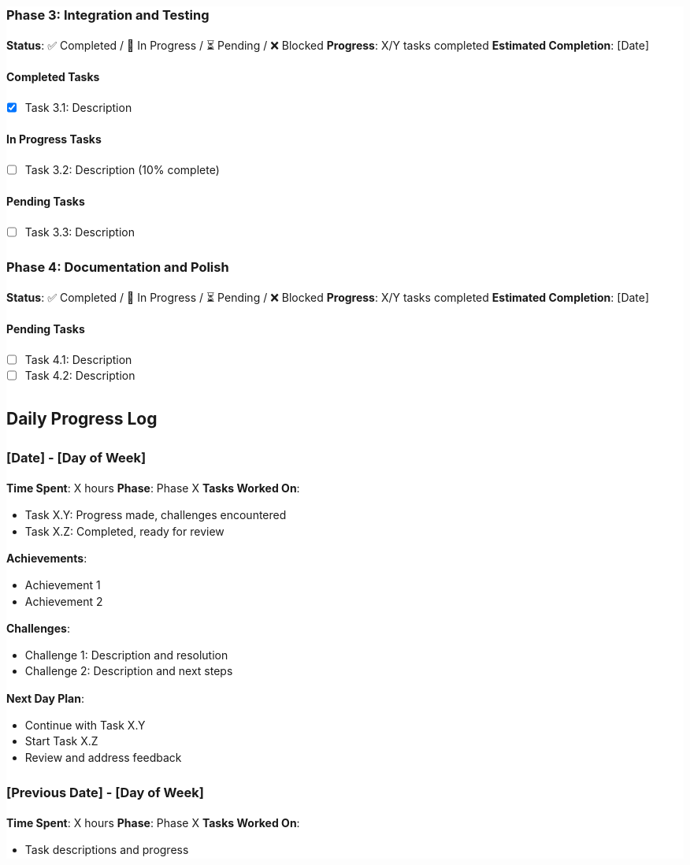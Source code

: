 ### Phase 3: Integration and Testing
**Status**: ✅ Completed / 🔄 In Progress / ⏳ Pending / ❌ Blocked
**Progress**: X/Y tasks completed
**Estimated Completion**: [Date]

#### Completed Tasks
- [x] Task 3.1: Description

#### In Progress Tasks
- [ ] Task 3.2: Description (10% complete)

#### Pending Tasks
- [ ] Task 3.3: Description

### Phase 4: Documentation and Polish
**Status**: ✅ Completed / 🔄 In Progress / ⏳ Pending / ❌ Blocked
**Progress**: X/Y tasks completed
**Estimated Completion**: [Date]

#### Pending Tasks
- [ ] Task 4.1: Description
- [ ] Task 4.2: Description

## Daily Progress Log

### [Date] - [Day of Week]
**Time Spent**: X hours
**Phase**: Phase X
**Tasks Worked On**:
- Task X.Y: Progress made, challenges encountered
- Task X.Z: Completed, ready for review

**Achievements**:
- Achievement 1
- Achievement 2

**Challenges**:
- Challenge 1: Description and resolution
- Challenge 2: Description and next steps

**Next Day Plan**:
- Continue with Task X.Y
- Start Task X.Z
- Review and address feedback

### [Previous Date] - [Day of Week]
**Time Spent**: X hours
**Phase**: Phase X
**Tasks Worked On**:
- Task descriptions and progress
